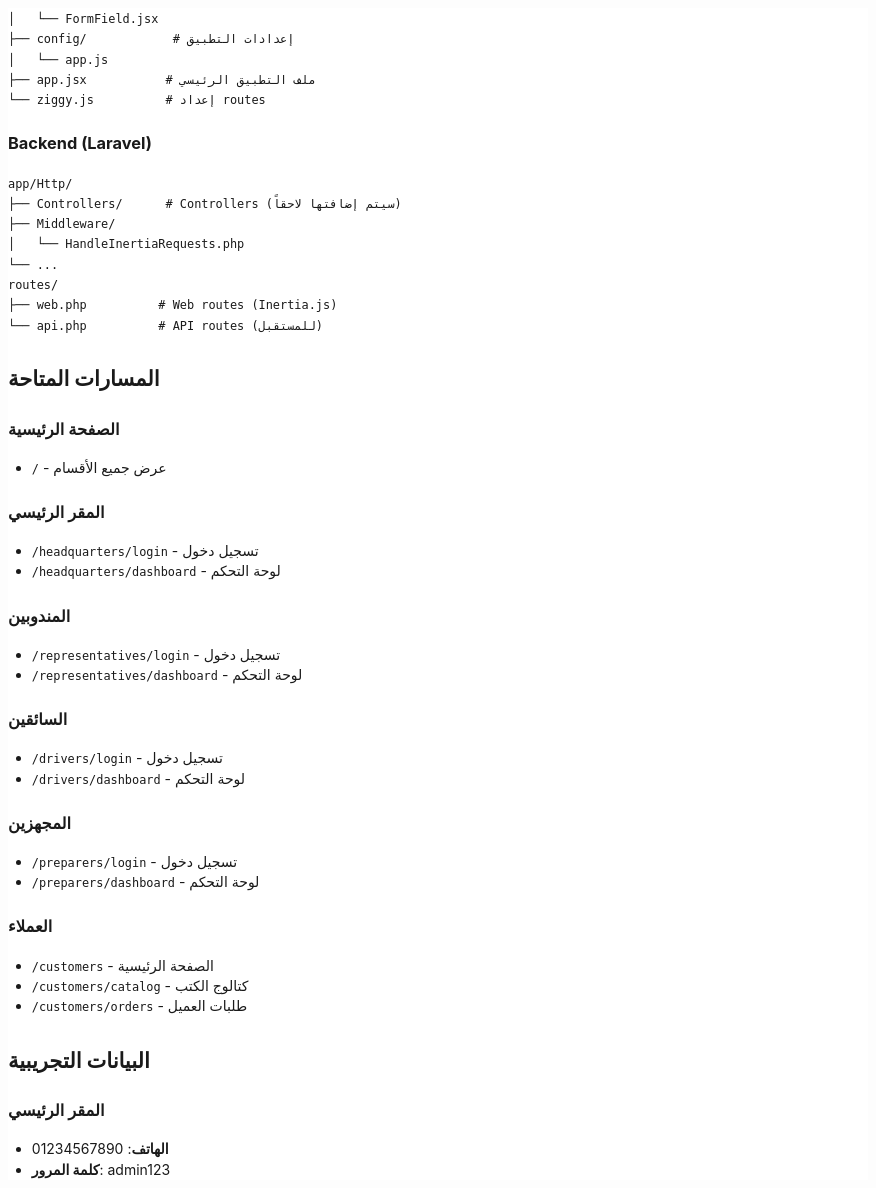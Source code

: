 ```
│   └── FormField.jsx
├── config/            # إعدادات التطبيق
│   └── app.js
├── app.jsx           # ملف التطبيق الرئيسي
└── ziggy.js          # إعداد routes
```

### Backend (Laravel)

```
app/Http/
├── Controllers/      # Controllers (سيتم إضافتها لاحقاً)
├── Middleware/
│   └── HandleInertiaRequests.php
└── ...
routes/
├── web.php          # Web routes (Inertia.js)
└── api.php          # API routes (للمستقبل)
```

## المسارات المتاحة

### الصفحة الرئيسية
- `/` - عرض جميع الأقسام

### المقر الرئيسي  
- `/headquarters/login` - تسجيل دخول
- `/headquarters/dashboard` - لوحة التحكم

### المندوبين
- `/representatives/login` - تسجيل دخول  
- `/representatives/dashboard` - لوحة التحكم

### السائقين
- `/drivers/login` - تسجيل دخول
- `/drivers/dashboard` - لوحة التحكم

### المجهزين  
- `/preparers/login` - تسجيل دخول
- `/preparers/dashboard` - لوحة التحكم

### العملاء
- `/customers` - الصفحة الرئيسية
- `/customers/catalog` - كتالوج الكتب
- `/customers/orders` - طلبات العميل

## البيانات التجريبية

### المقر الرئيسي
- **الهاتف**: 01234567890
- **كلمة المرور**: admin123
